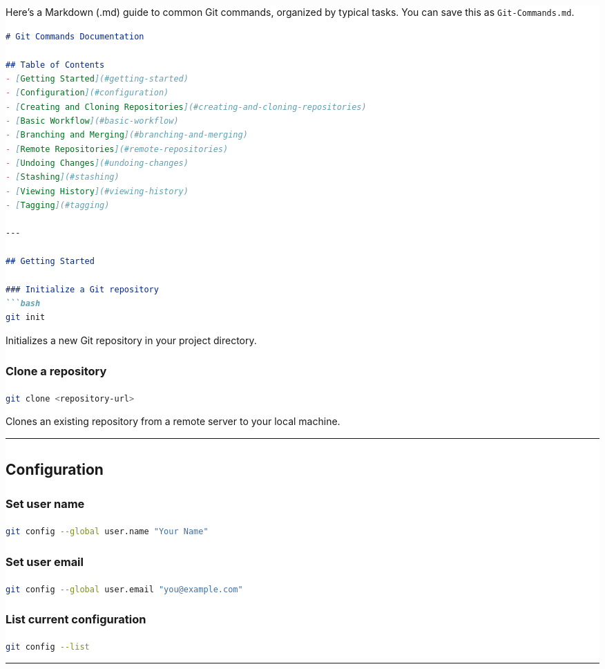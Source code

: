 Here’s a Markdown (.md) guide to common Git commands, organized by typical tasks. You can save this as `Git-Commands.md`.

```markdown
# Git Commands Documentation

## Table of Contents
- [Getting Started](#getting-started)
- [Configuration](#configuration)
- [Creating and Cloning Repositories](#creating-and-cloning-repositories)
- [Basic Workflow](#basic-workflow)
- [Branching and Merging](#branching-and-merging)
- [Remote Repositories](#remote-repositories)
- [Undoing Changes](#undoing-changes)
- [Stashing](#stashing)
- [Viewing History](#viewing-history)
- [Tagging](#tagging)

---

## Getting Started

### Initialize a Git repository
```bash
git init
```
Initializes a new Git repository in your project directory.

### Clone a repository
```bash
git clone <repository-url>
```
Clones an existing repository from a remote server to your local machine.

---

## Configuration

### Set user name
```bash
git config --global user.name "Your Name"
```

### Set user email
```bash
git config --global user.email "you@example.com"
```

### List current configuration
```bash
git config --list
```

---